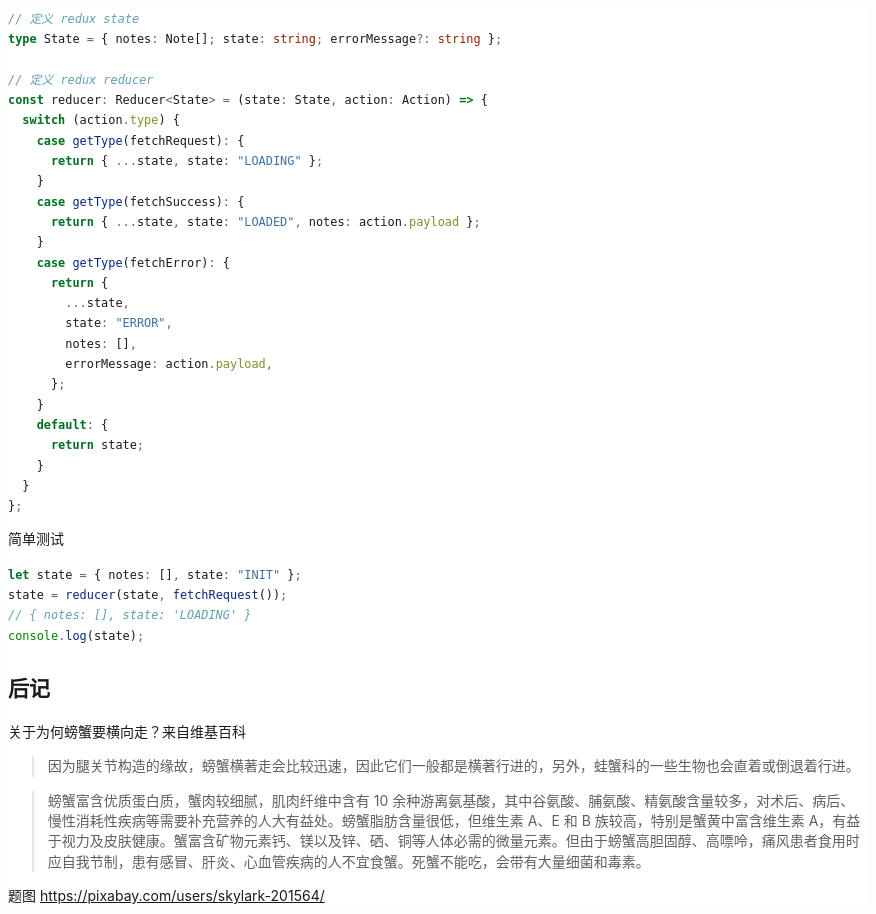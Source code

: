 ```typescript
// 定义 redux state
type State = { notes: Note[]; state: string; errorMessage?: string };

// 定义 redux reducer
const reducer: Reducer<State> = (state: State, action: Action) => {
  switch (action.type) {
    case getType(fetchRequest): {
      return { ...state, state: "LOADING" };
    }
    case getType(fetchSuccess): {
      return { ...state, state: "LOADED", notes: action.payload };
    }
    case getType(fetchError): {
      return {
        ...state,
        state: "ERROR",
        notes: [],
        errorMessage: action.payload,
      };
    }
    default: {
      return state;
    }
  }
};
```

简单测试

```typescript
let state = { notes: [], state: "INIT" };
state = reducer(state, fetchRequest());
// { notes: [], state: 'LOADING' }
console.log(state);
```

## 后记

关于为何螃蟹要横向走？来自维基百科

> 因为腿关节构造的缘故，螃蟹横著走会比较迅速，因此它们一般都是横著行进的，另外，蛙蟹科的一些生物也会直着或倒退着行进。

> 螃蟹富含优质蛋白质，蟹肉较细腻，肌肉纤维中含有 10 余种游离氨基酸，其中谷氨酸、脯氨酸、精氨酸含量较多，对术后、病后、慢性消耗性疾病等需要补充营养的人大有益处。螃蟹脂肪含量很低，但维生素 A、E 和 B 族较高，特别是蟹黄中富含维生素 A，有益于视力及皮肤健康。蟹富含矿物元素钙、镁以及锌、硒、铜等人体必需的微量元素。但由于螃蟹高胆固醇、高嘌呤，痛风患者食用时应自我节制，患有感冒、肝炎、心血管疾病的人不宜食蟹。死蟹不能吃，会带有大量细菌和毒素。

题图 https://pixabay.com/users/skylark-201564/
